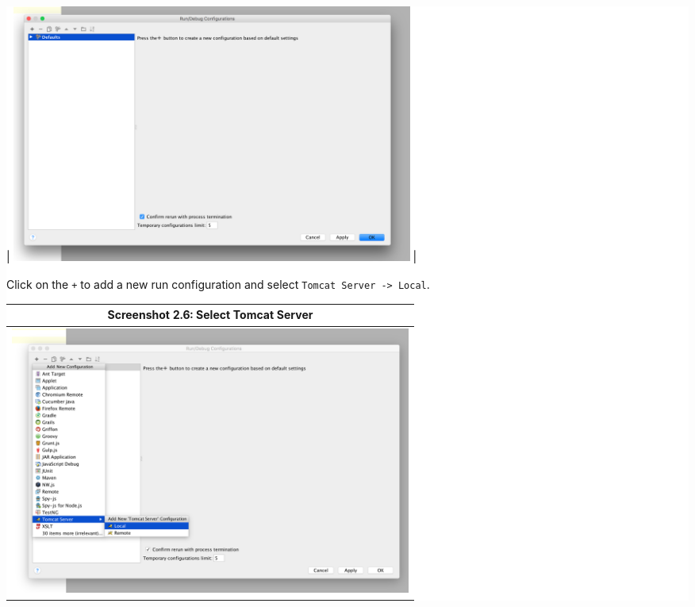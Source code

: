 | <a href="images/ide-setup-screenshot-intellij-tomcat-5.png" ><img alt="Login" src="images/ide-setup-screenshot-intellij-tomcat-5.png" width="500"></a> |

Click on the `+` to add a new run configuration and select `Tomcat Server -> Local`.

| Screenshot 2.6: Select Tomcat Server |
|--------------|
| <a href="images/ide-setup-screenshot-intellij-tomcat-6.png" ><img alt="Login" src="images/ide-setup-screenshot-intellij-tomcat-6.png" width="500"></a> |
